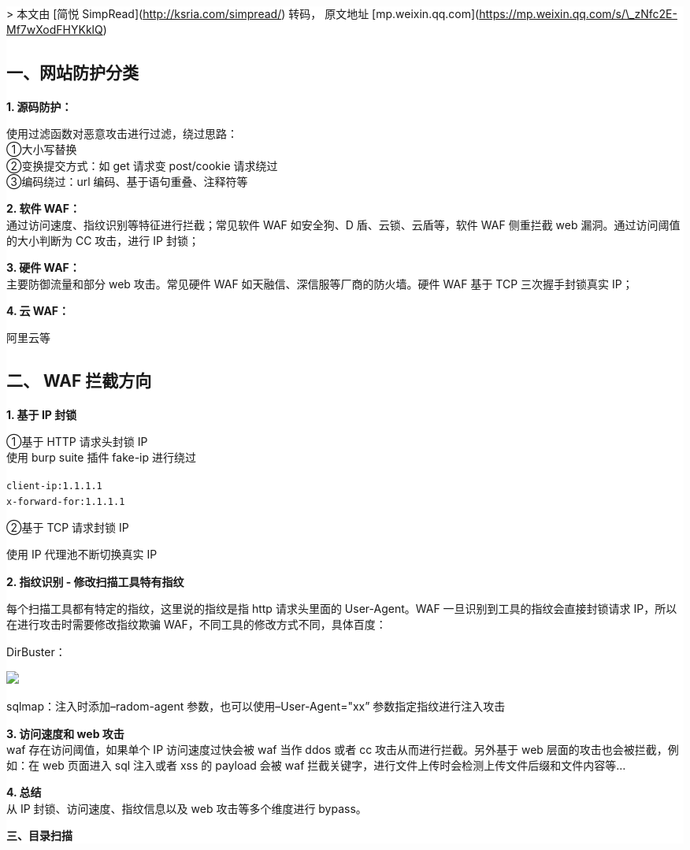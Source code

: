 \> 本文由 \[简悦 SimpRead\](http://ksria.com/simpread/) 转码， 原文地址 \[mp.weixin.qq.com\](https://mp.weixin.qq.com/s/\_zNfc2E-Mf7wXodFHYKklQ)

**一、网站防护分类**
------------

**1\. 源码防护：**

使用过滤函数对恶意攻击进行过滤，绕过思路：  
①大小写替换  
②变换提交方式：如 get 请求变 post/cookie 请求绕过  
③编码绕过：url 编码、基于语句重叠、注释符等

**2\. 软件 WAF：**  
通过访问速度、指纹识别等特征进行拦截；常见软件 WAF 如安全狗、D 盾、云锁、云盾等，软件 WAF 侧重拦截 web 漏洞。通过访问阈值的大小判断为 CC 攻击，进行 IP 封锁；

**3\. 硬件 WAF：**  
主要防御流量和部分 web 攻击。常见硬件 WAF 如天融信、深信服等厂商的防火墙。硬件 WAF 基于 TCP 三次握手封锁真实 IP；

**4\. 云 WAF：**

阿里云等

**二、 WAF 拦截方向**
---------------

**1\. 基于 IP 封锁**

①基于 HTTP 请求头封锁 IP  
使用 burp suite 插件 fake-ip 进行绕过

```
client-ip:1.1.1.1
x-forward-for:1.1.1.1

```

②基于 TCP 请求封锁 IP

使用 IP 代理池不断切换真实 IP

**2\. 指纹识别 - 修改扫描工具特有指纹**  

每个扫描工具都有特定的指纹，这里说的指纹是指 http 请求头里面的 User-Agent。WAF 一旦识别到工具的指纹会直接封锁请求 IP，所以在进行攻击时需要修改指纹欺骗 WAF，不同工具的修改方式不同，具体百度：

DirBuster：

![](https://mmbiz.qpic.cn/mmbiz_png/flBFrCh5pNaa0sMzjVQhaSFz92ic4zLHs1k98US5aKAZPYcfOLFQK6Z63Lm5icY0PMZdvI9n4F8lV7AzOPByeNkQ/640?wx_fmt=png)  

sqlmap：注入时添加–radom-agent 参数，也可以使用–User-Agent="xx” 参数指定指纹进行注入攻击  

**3\. 访问速度和 web 攻击**  
waf 存在访问阈值，如果单个 IP 访问速度过快会被 waf 当作 ddos 或者 cc 攻击从而进行拦截。另外基于 web 层面的攻击也会被拦截，例如：在 web 页面进入 sql 注入或者 xss 的 payload 会被 waf 拦截关键字，进行文件上传时会检测上传文件后缀和文件内容等…

**4\. 总结**  
从 IP 封锁、访问速度、指纹信息以及 web 攻击等多个维度进行 bypass。

**三、目录扫描**
